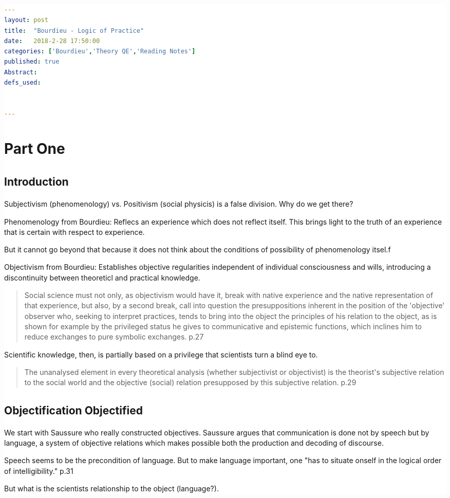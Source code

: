 ```yaml
---
layout: post
title:  "Bourdieu - Logic of Practice"
date:   2018-2-28 17:50:00
categories: ['Bourdieu','Theory QE','Reading Notes']
published: true
Abstract:
defs_used:


---
```

# Part One
## Introduction

Subjectivism (phenomenology) vs. Positivism (social physicis) is a false division. Why do we get there?

<def>Phenomenology from Bourdieu: Reflecs an experience which does not reflect itself. This brings light to the truth of an experience that is certain with respect to experience.</def>

But it cannot go beyond that because it does not think about the conditions of possibility of phenomenology itsel.f

<def>Objectivism from Bourdieu: Establishes objective regularities independent of individual consciousness and wills, introducing a discontinuity between theoreticl and practical knowledge.</def>

>Social science must not only, as objectivism would have it,
break with native experience and the native representation of that experience,
but also, by a second break, call into question the presuppositions inherent
in the position of the 'objective' observer who, seeking to interpret
practices, tends to bring into the object the principles of his relation to
the object, as is shown for example by the privileged status he gives to
communicative and epistemic functions, which inclines him to reduce
exchanges to pure symbolic exchanges. p.27

Scientific knowledge, then, is partially based on a privilege that scientists turn a blind eye to.
>The unanalysed element in every theoretical analysis (whether subjectivist
or objectivist) is the theorist's subjective relation to the social world and
the objective (social) relation presupposed by this subjective relation. p.29

## Objectification Objectified

We start with Saussure who really constructed objectives.
Saussure argues that communication is done not by speech but by language, a system of objective relations which makes possible both the production and decoding of discourse.

Speech seems to be the precondition of language. But to make language important, one "has to situate onself in the logical order of intelligibility." p.31

But what is the scientists relationship to the object (language?).
